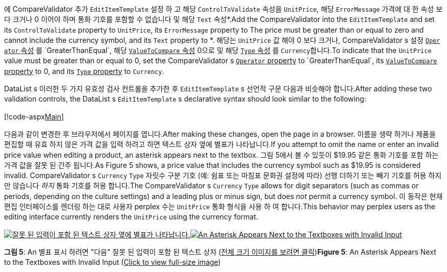 <span data-ttu-id="d3e6e-167">에 CompareValidator 추가 `EditItemTemplate` 설정 하 고 해당 `ControlToValidate` 속성을 `UnitPrice`, 해당 `ErrorMessage` 가격에 대 한 속성 보다 크거나 0 이어야 하며 통화 기호를 포함할 수 없습니다 및 해당 `Text` 속성\*.</span><span class="sxs-lookup"><span data-stu-id="d3e6e-167">Add the CompareValidator into the `EditItemTemplate` and set its `ControlToValidate` property to `UnitPrice`, its `ErrorMessage` property to The price must be greater than or equal to zero and cannot include the currency symbol, and its `Text` property to \*.</span></span> <span data-ttu-id="d3e6e-168">해당는 `UnitPrice` 값 해야 0 보다 크거나, CompareValidator s 설정 [ `Operator` 속성](https://msdn.microsoft.com/library/system.web.ui.webcontrols.comparevalidator.operator(VS.80).aspx) 를 `GreaterThanEqual`, 해당 [ `ValueToCompare` 속성](https://msdn.microsoft.com/library/system.web.ui.webcontrols.comparevalidator.valuetocompare(VS.80).aspx) 0으로 및 해당 [ `Type` 속성](https://msdn.microsoft.com/library/system.web.ui.webcontrols.basecomparevalidator.type.aspx) 를 `Currency`합니다.</span><span class="sxs-lookup"><span data-stu-id="d3e6e-168">To indicate that the `UnitPrice` value must be greater than or equal to 0, set the CompareValidator s [`Operator` property](https://msdn.microsoft.com/library/system.web.ui.webcontrols.comparevalidator.operator(VS.80).aspx) to `GreaterThanEqual`, its [`ValueToCompare` property](https://msdn.microsoft.com/library/system.web.ui.webcontrols.comparevalidator.valuetocompare(VS.80).aspx) to 0, and its [`Type` property](https://msdn.microsoft.com/library/system.web.ui.webcontrols.basecomparevalidator.type.aspx) to `Currency`.</span></span>

<span data-ttu-id="d3e6e-169">DataList s 이러한 두 가지 유효성 검사 컨트롤을 추가한 후 `EditItemTemplate` s 선언적 구문 다음과 비슷해야 합니다.</span><span class="sxs-lookup"><span data-stu-id="d3e6e-169">After adding these two validation controls, the DataList s `EditItemTemplate` s declarative syntax should look similar to the following:</span></span>


[!code-aspx[Main](adding-validation-controls-to-the-datalist-s-editing-interface-cs/samples/sample1.aspx)]

<span data-ttu-id="d3e6e-170">다음과 같이 변경한 후 브라우저에서 페이지를 엽니다.</span><span class="sxs-lookup"><span data-stu-id="d3e6e-170">After making these changes, open the page in a browser.</span></span> <span data-ttu-id="d3e6e-171">이름을 생략 하거나 제품을 편집할 때 유효 하지 않은 가격 값을 입력 하려고 하면 텍스트 상자 옆에 별표가 나타납니다.</span><span class="sxs-lookup"><span data-stu-id="d3e6e-171">If you attempt to omit the name or enter an invalid price value when editing a product, an asterisk appears next to the textbox.</span></span> <span data-ttu-id="d3e6e-172">그림 5에서 볼 수 있듯이 $19.95 같은 통화 기호를 포함 하는 가격 값을 잘못 된 간주 됩니다.</span><span class="sxs-lookup"><span data-stu-id="d3e6e-172">As Figure 5 shows, a price value that includes the currency symbol such as $19.95 is considered invalid.</span></span> <span data-ttu-id="d3e6e-173">CompareValidator s `Currency` `Type` 자릿수 구분 기호 (예: 쉼표 또는 마침표 문화권 설정에 따라) 선행 더하기 또는 빼기 기호를 허용 하지만 않습니다 *하지* 통화 기호를 허용 합니다.</span><span class="sxs-lookup"><span data-stu-id="d3e6e-173">The CompareValidator s `Currency` `Type` allows for digit separators (such as commas or periods, depending on the culture settings) and a leading plus or minus sign, but does *not* permit a currency symbol.</span></span> <span data-ttu-id="d3e6e-174">이 동작은 현재 편집 인터페이스를 렌더링 하는 대로 사용자 perplex 수는 `UnitPrice` 통화 형식을 사용 하 여 합니다.</span><span class="sxs-lookup"><span data-stu-id="d3e6e-174">This behavior may perplex users as the editing interface currently renders the `UnitPrice` using the currency format.</span></span>


<span data-ttu-id="d3e6e-175">[![잘못 된 입력이 포함 된 텍스트 상자 옆에 별표가 나타납니다.](adding-validation-controls-to-the-datalist-s-editing-interface-cs/_static/image14.png)](adding-validation-controls-to-the-datalist-s-editing-interface-cs/_static/image13.png)</span><span class="sxs-lookup"><span data-stu-id="d3e6e-175">[![An Asterisk Appears Next to the Textboxes with Invalid Input](adding-validation-controls-to-the-datalist-s-editing-interface-cs/_static/image14.png)](adding-validation-controls-to-the-datalist-s-editing-interface-cs/_static/image13.png)</span></span>

<span data-ttu-id="d3e6e-176">**그림 5**: An 별표 표시 하려면 "다음" 잘못 된 입력이 포함 된 텍스트 상자 ([전체 크기 이미지를 보려면 클릭](adding-validation-controls-to-the-datalist-s-editing-interface-cs/_static/image15.png))</span><span class="sxs-lookup"><span data-stu-id="d3e6e-176">**Figure 5**: An Asterisk Appears Next to the Textboxes with Invalid Input ([Click to view full-size image](adding-validation-controls-to-the-datalist-s-editing-interface-cs/_static/image15.png))</span></span>
